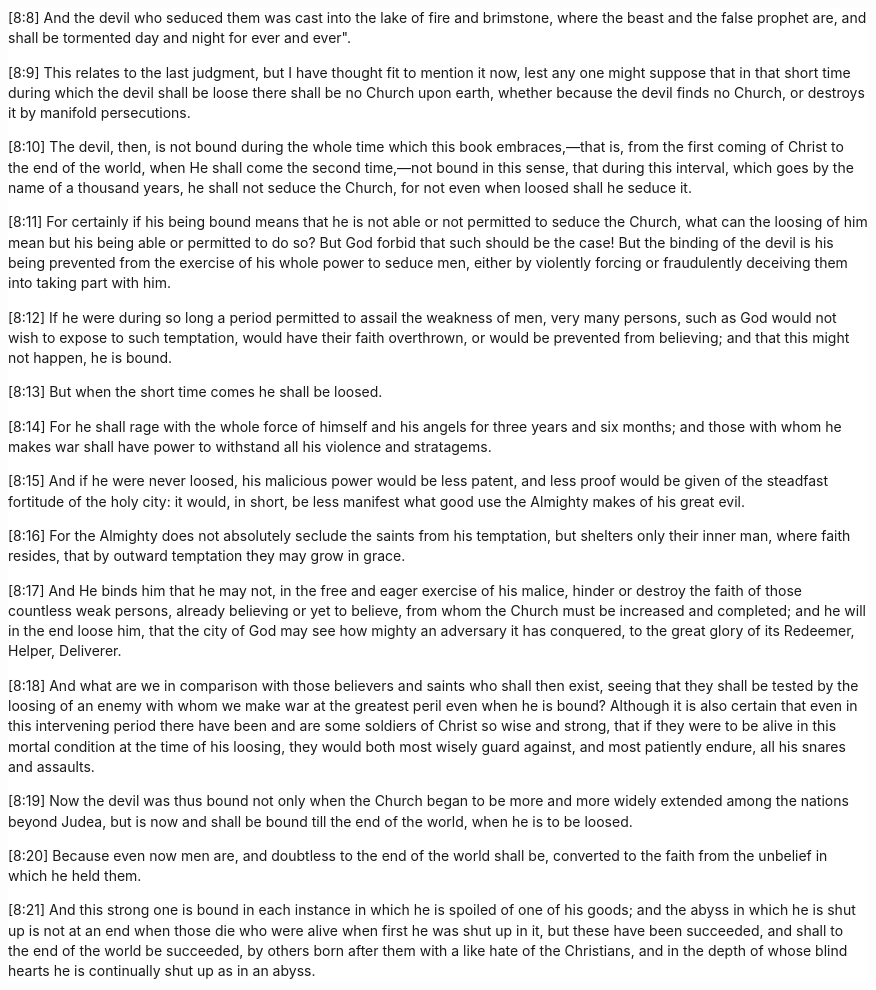 [8:8] And the devil who seduced them was cast into the lake of fire and brimstone, where the beast and the false prophet are, and shall be tormented day and night for ever and ever".

[8:9] This relates to the last judgment, but I have thought fit to mention it now, lest any one might suppose that in that short time during which the devil shall be loose there shall be no Church upon earth, whether because the devil finds no Church, or destroys it by manifold persecutions.

[8:10] The devil, then, is not bound during the whole time which this book embraces,—that is, from the first coming of Christ to the end of the world, when He shall come the second time,—not bound in this sense, that during this interval, which goes by the name of a thousand years, he shall not seduce the Church, for not even when loosed shall he seduce it.

[8:11] For certainly if his being bound means that he is not able or not permitted to seduce the Church, what can the loosing of him mean but his being able or permitted to do so? But God forbid that such should be the case! But the binding of the devil is his being prevented from the exercise of his whole power to seduce men, either by violently forcing or fraudulently deceiving them into taking part with him.

[8:12] If he were during so long a period permitted to assail the weakness of men, very many persons, such as God would not wish to expose to such temptation, would have their faith overthrown, or would be prevented from believing; and that this might not happen, he is bound.

[8:13] But when the short time comes he shall be loosed.

[8:14] For he shall rage with the whole force of himself and his angels for three years and six months; and those with whom he makes war shall have power to withstand all his violence and stratagems.

[8:15] And if he were never loosed, his malicious power would be less patent, and less proof would be given of the steadfast fortitude of the holy city: it would, in short, be less manifest what good use the Almighty makes of his great evil.

[8:16] For the Almighty does not absolutely seclude the saints from his temptation, but shelters only their inner man, where faith resides, that by outward temptation they may grow in grace.

[8:17] And He binds him that he may not, in the free and eager exercise of his malice, hinder or destroy the faith of those countless weak persons, already believing or yet to believe, from whom the Church must be increased and completed; and he will in the end loose him, that the city of God may see how mighty an adversary it has conquered, to the great glory of its Redeemer, Helper, Deliverer.

[8:18] And what are we in comparison with those believers and saints who shall then exist, seeing that they shall be tested by the loosing of an enemy with whom we make war at the greatest peril even when he is bound? Although it is also certain that even in this intervening period there have been and are some soldiers of Christ so wise and strong, that if they were to be alive in this mortal condition at the time of his loosing, they would both most wisely guard against, and most patiently endure, all his snares and assaults.

[8:19] Now the devil was thus bound not only when the Church began to be more and more widely extended among the nations beyond Judea, but is now and shall be bound till the end of the world, when he is to be loosed.

[8:20] Because even now men are, and doubtless to  the end of the world shall be, converted to the faith from the unbelief in which he held them.

[8:21] And this strong one is bound in each instance in which he is spoiled of one of his goods; and the abyss in which he is shut up is not at an end when those die who were alive when first he was shut up in it, but these have been succeeded, and shall to the end of the world be succeeded, by others born after them with a like hate of the Christians, and in the depth of whose blind hearts he is continually shut up as in an abyss.
